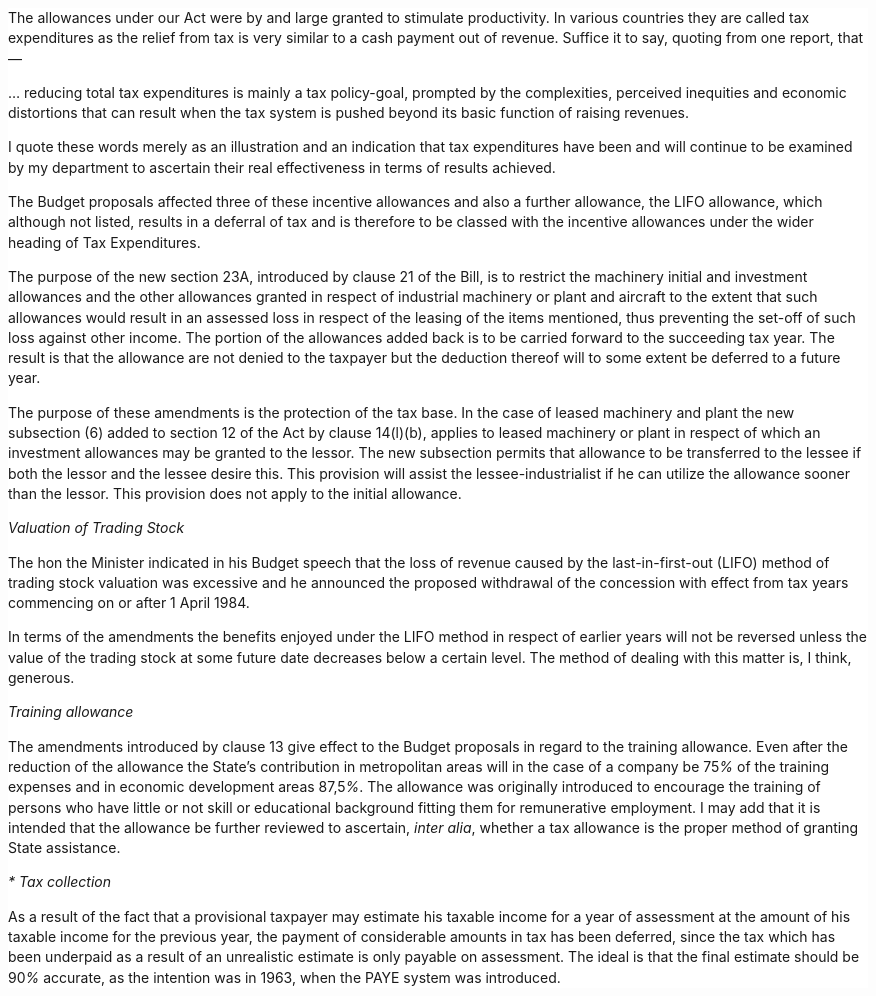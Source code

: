 <p>The allowances under our Act were by and large granted to stimulate productivity. In various countries they are called tax expenditures as the relief from tax is very similar to a cash payment out of revenue. Suffice it to say, quoting from one report, that&#x2014;</p>

<block name="quote">&#x2026; reducing total tax expenditures is mainly a tax policy-goal, prompted by the complexities, perceived inequities and economic distortions that can result when the tax system is pushed beyond its basic function of raising revenues.</block>

<p>I quote these words merely as an illustration and an indication that tax expenditures have been and will continue to be examined by my department to ascertain their real effectiveness in terms of results achieved.</p>

<p>The Budget proposals affected three of these incentive allowances and also a further allowance, the LIFO allowance, which although not listed, results in a deferral of tax and is therefore to be classed with the incentive allowances under the wider heading of Tax Expenditures.</p>

<p>The purpose of the new section 23A, introduced by clause 21 of the Bill, is to restrict the machinery initial and investment allowances and the other allowances granted in respect of industrial machinery or plant and aircraft to the extent that such allowances would result in an assessed loss in respect of the leasing of the items mentioned, thus preventing the set-off of such loss against other income. The portion of the allowances added back is to be carried forward to the succeeding tax year. The result is that the allowance are not denied to the taxpayer but the deduction thereof will to some extent be deferred to a future year.</p>

<p>The purpose of these amendments is the protection of the tax base. In the case of leased machinery and plant the new subsection (6) added to section 12 of the Act by clause 14(l)(b), applies to leased machinery or plant in respect of which an investment allowances may be granted to the lessor. The new subsection permits that allowance to be transferred to the lessee if both the lessor and the lessee desire this. This provision will assist the lessee-industrialist if he can utilize the allowance sooner than the lessor. This provision does not apply to the initial allowance.</p>

<p><i>Valuation of Trading Stock</i></p>

<p>The hon the Minister indicated in his Budget speech that the loss of revenue caused by the last-in-first-out (LIFO) method of trading stock valuation was excessive and he announced the proposed withdrawal of the concession with effect from tax years commencing on or after 1 April 1984.</p>

<p>In terms of the amendments the benefits enjoyed under the LIFO method in respect of earlier years will not be reversed unless the value of the trading stock at some future date decreases below a certain level. The method of dealing with this matter is, I think, generous.</p>

<p><i>Training allowance</i></p>

<p>The amendments introduced by clause 13 give effect to the Budget proposals in regard to the training allowance. Even after the reduction of the allowance the State&#x2019;s contribution in metropolitan areas will in the case of a company be 75<i>&#x0025;</i> of the training expenses and in economic development areas 87,5<i>&#x0025;</i>. The allowance was originally introduced to encourage the training of persons who have little or not skill or educational background fitting them for remunerative employment. I may add that it is intended that the allowance be further reviewed to ascertain, <i>inter alia</i>, whether a tax allowance is <span class="col_11353-11354" refersTo="page_1467"/>the proper method of granting State assistance.</p>

<p><i>* Tax collection</i></p>

<p>As a result of the fact that a provisional taxpayer may estimate his taxable income for a year of assessment at the amount of his taxable income for the previous year, the payment of considerable amounts in tax has been deferred, since the tax which has been underpaid as a result of an unrealistic estimate is only payable on assessment. The ideal is that the final estimate should be 90<i>&#x0025;</i> accurate, as the intention was in 1963, when the PAYE system was introduced.</p>

